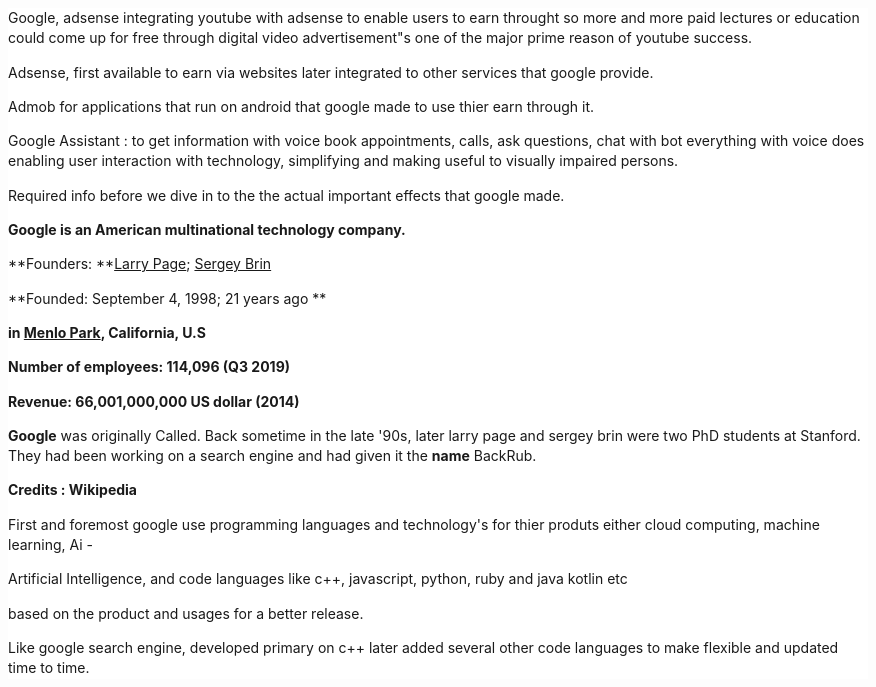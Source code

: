   

Google, adsense integrating youtube with adsense to enable users to earn throught so more and more paid lectures or education could come up for free through digital video advertisement"s one of the major prime reason of youtube success.

  

Adsense, first available to earn via websites later integrated to other services that google provide.

  

Admob for applications that run on android that google made to use thier earn through it.

  

Google Assistant : to get information with voice book appointments, calls, ask questions, chat with bot everything with voice does enabling user interaction with technology, simplifying and making useful to visually impaired persons.

  

Required info before we dive in to the the actual important effects that google made.

  

**Google is an American multinational technology company.**

  

**Founders: **[Larry Page](https://en.m.wikipedia.org/wiki/Larry_Page); [Sergey Brin](https://en.m.wikipedia.org/wiki/Sergey_Brin)

  

**Founded: September 4, 1998; 21 years ago **

  

**in [Menlo Park](https://en.m.wikipedia.org/wiki/Menlo_Park,_California), California, U.S**

  

**Number of employees: 114,096 (Q3 2019)**

  

**Revenue: 66,001,000,000 US dollar (2014)**

  

**Google** was originally Called. Back sometime in the late '90s, later larry page and sergey brin were two PhD students at Stanford. They had been working on a search engine and had given it the **name** BackRub.  

  

**Credits : Wikipedia**

  

First and foremost google use programming languages and technology's for thier produts either cloud computing, machine learning, Ai -

Artificial Intelligence, and code languages like c++, javascript, python, ruby and java kotlin etc

based on the product and usages for a better release.

  

Like google search engine, developed primary on c++ later added several other code languages to make flexible and updated time to time.

